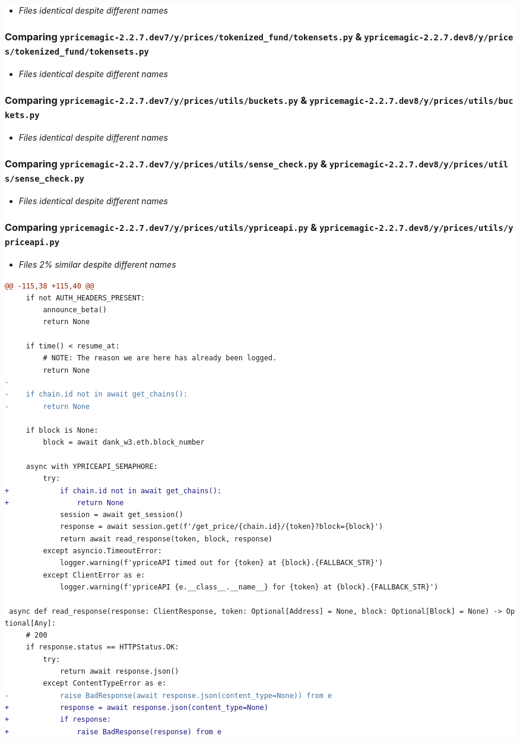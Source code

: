  * *Files identical despite different names*

### Comparing `ypricemagic-2.2.7.dev7/y/prices/tokenized_fund/tokensets.py` & `ypricemagic-2.2.7.dev8/y/prices/tokenized_fund/tokensets.py`

 * *Files identical despite different names*

### Comparing `ypricemagic-2.2.7.dev7/y/prices/utils/buckets.py` & `ypricemagic-2.2.7.dev8/y/prices/utils/buckets.py`

 * *Files identical despite different names*

### Comparing `ypricemagic-2.2.7.dev7/y/prices/utils/sense_check.py` & `ypricemagic-2.2.7.dev8/y/prices/utils/sense_check.py`

 * *Files identical despite different names*

### Comparing `ypricemagic-2.2.7.dev7/y/prices/utils/ypriceapi.py` & `ypricemagic-2.2.7.dev8/y/prices/utils/ypriceapi.py`

 * *Files 2% similar despite different names*

```diff
@@ -115,38 +115,40 @@
     if not AUTH_HEADERS_PRESENT:
         announce_beta()
         return None
         
     if time() < resume_at:
         # NOTE: The reason we are here has already been logged.
         return None
-    
-    if chain.id not in await get_chains():
-        return None
 
     if block is None:
         block = await dank_w3.eth.block_number
 
     async with YPRICEAPI_SEMAPHORE:
         try:
+            if chain.id not in await get_chains():
+                return None
             session = await get_session()
             response = await session.get(f'/get_price/{chain.id}/{token}?block={block}')
             return await read_response(token, block, response)
         except asyncio.TimeoutError:
             logger.warning(f'ypriceAPI timed out for {token} at {block}.{FALLBACK_STR}')
         except ClientError as e:
             logger.warning(f'ypriceAPI {e.__class__.__name__} for {token} at {block}.{FALLBACK_STR}')
 
 async def read_response(response: ClientResponse, token: Optional[Address] = None, block: Optional[Block] = None) -> Optional[Any]:
     # 200
     if response.status == HTTPStatus.OK:
         try:
             return await response.json()
         except ContentTypeError as e:
-            raise BadResponse(await response.json(content_type=None)) from e
+            response = await response.json(content_type=None)
+            if response:
+                raise BadResponse(response) from e
```